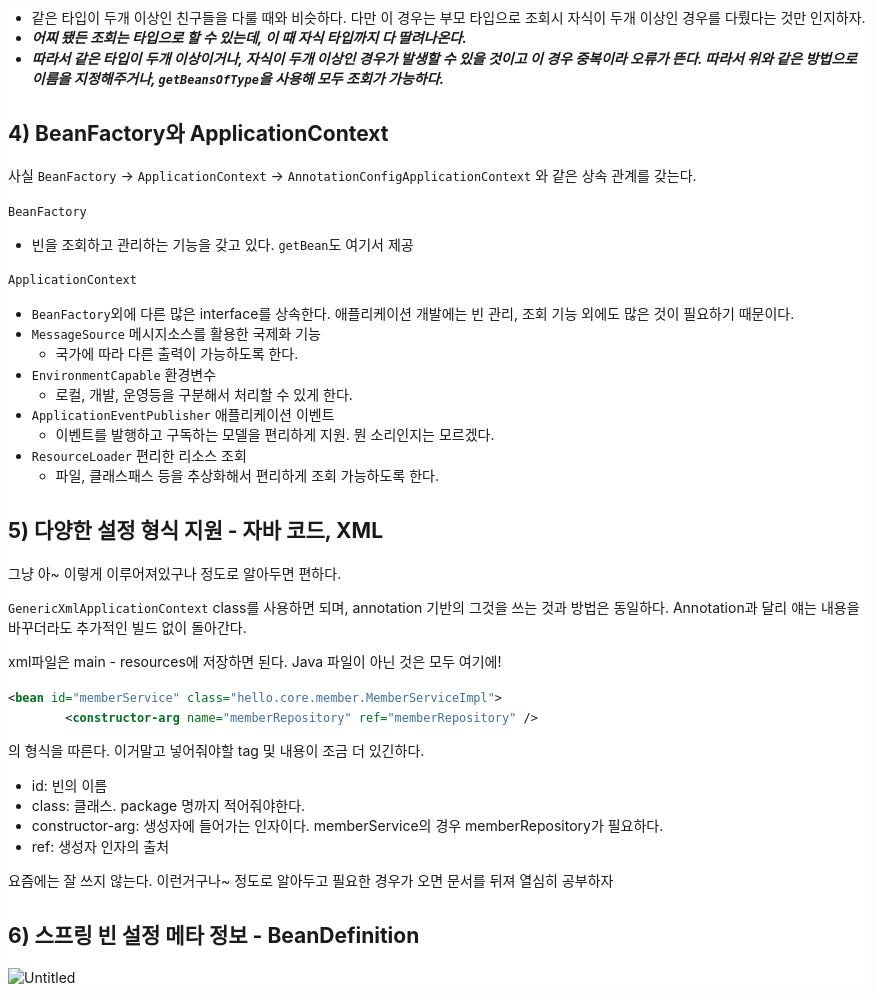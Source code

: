 ```java
```

- 같은 타입이 두개 이상인 친구들을 다룰 때와 비슷하다. 다만 이 경우는 부모 타입으로 조회시 자식이 두개 이상인 경우를 다뤘다는 것만 인지하자.
- ***어찌 됐든 조회는 타입으로 할 수 있는데, 이 때 자식 타입까지 다 딸려나온다.***
- ***따라서 같은 타입이 두개 이상이거나, 자식이 두개 이상인 경우가 발생할 수 있을 것이고 이 경우 중복이라 오류가 뜬다. 따라서 위와 같은 방법으로 이름을 지정해주거나, `getBeansOfType`을 사용해 모두 조회가 가능하다.***

## 4) BeanFactory와 ApplicationContext

사실 `BeanFactory`<interface> → `ApplicationContext`<interface> → `AnnotationConfigApplicationContext` 와 같은 상속 관계를 갖는다.

`BeanFactory`

- 빈을 조회하고 관리하는 기능을 갖고 있다. `getBean`도 여기서 제공

`ApplicationContext`

- `BeanFactory`외에 다른 많은 interface를 상속한다. 애플리케이션 개발에는 빈 관리, 조회 기능 외에도 많은 것이 필요하기 때문이다.
- `MessageSource` 메시지소스를 활용한 국제화 기능
    - 국가에 따라 다른 출력이 가능하도록 한다.
- `EnvironmentCapable` 환경변수
    - 로컬, 개발, 운영등을 구분해서 처리할 수 있게 한다.
- `ApplicationEventPublisher` 애플리케이션 이벤트
    - 이벤트를 발행하고 구독하는 모델을 편리하게 지원. 뭔 소리인지는 모르겠다.
- `ResourceLoader` 편리한 리소스 조회
    - 파일, 클래스패스 등을 추상화해서 편리하게 조회 가능하도록 한다.

## 5) 다양한 설정 형식 지원 - 자바 코드, XML

그냥 아~ 이렇게 이루어져있구나 정도로 알아두면 편하다.

`GenericXmlApplicationContext` class를 사용하면 되며, annotation 기반의 그것을 쓰는 것과 방법은 동일하다. Annotation과 달리 얘는 내용을 바꾸더라도 추가적인 빌드 없이 돌아간다.

xml파일은 main - resources에 저장하면 된다. Java 파일이 아닌 것은 모두 여기에!

```xml
<bean id="memberService" class="hello.core.member.MemberServiceImpl">
        <constructor-arg name="memberRepository" ref="memberRepository" />
```

의 형식을 따른다. 이거말고 넣어줘야할 tag 및 내용이 조금 더 있긴하다.

- id: 빈의 이름
- class: 클래스. package 명까지 적어줘야한다.
- constructor-arg: 생성자에 들어가는 인자이다. memberService의 경우 memberRepository가 필요하다.
- ref: 생성자 인자의 출처

요즘에는 잘 쓰지 않는다. 이런거구나~ 정도로 알아두고 필요한 경우가 오면 문서를 뒤져 열심히 공부하자

## 6) 스프링 빈 설정 메타 정보 - BeanDefinition

![Untitled](https://gonnnnn.github.io/image/TIL/0712(2).png)                                                                                                                                                                                                                                                                              
